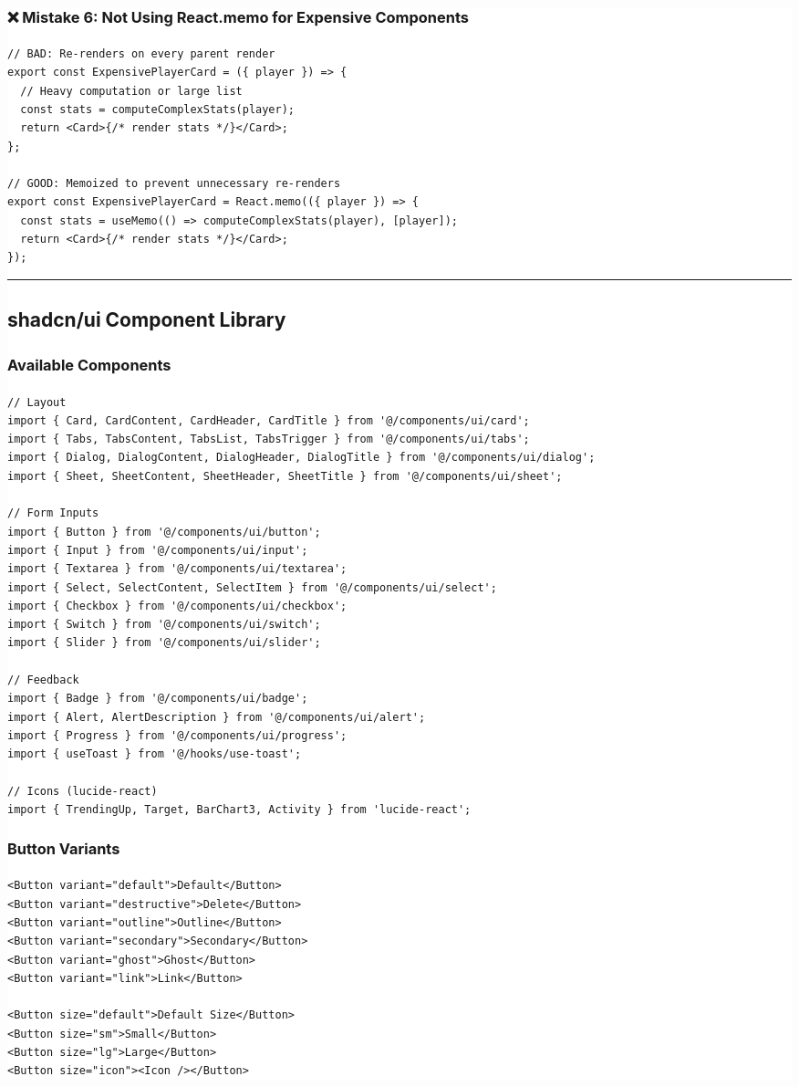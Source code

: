 ### ❌ Mistake 6: Not Using React.memo for Expensive Components
```tsx
// BAD: Re-renders on every parent render
export const ExpensivePlayerCard = ({ player }) => {
  // Heavy computation or large list
  const stats = computeComplexStats(player);
  return <Card>{/* render stats */}</Card>;
};

// GOOD: Memoized to prevent unnecessary re-renders
export const ExpensivePlayerCard = React.memo(({ player }) => {
  const stats = useMemo(() => computeComplexStats(player), [player]);
  return <Card>{/* render stats */}</Card>;
});
```

---

## shadcn/ui Component Library

### Available Components
```tsx
// Layout
import { Card, CardContent, CardHeader, CardTitle } from '@/components/ui/card';
import { Tabs, TabsContent, TabsList, TabsTrigger } from '@/components/ui/tabs';
import { Dialog, DialogContent, DialogHeader, DialogTitle } from '@/components/ui/dialog';
import { Sheet, SheetContent, SheetHeader, SheetTitle } from '@/components/ui/sheet';

// Form Inputs
import { Button } from '@/components/ui/button';
import { Input } from '@/components/ui/input';
import { Textarea } from '@/components/ui/textarea';
import { Select, SelectContent, SelectItem } from '@/components/ui/select';
import { Checkbox } from '@/components/ui/checkbox';
import { Switch } from '@/components/ui/switch';
import { Slider } from '@/components/ui/slider';

// Feedback
import { Badge } from '@/components/ui/badge';
import { Alert, AlertDescription } from '@/components/ui/alert';
import { Progress } from '@/components/ui/progress';
import { useToast } from '@/hooks/use-toast';

// Icons (lucide-react)
import { TrendingUp, Target, BarChart3, Activity } from 'lucide-react';
```

### Button Variants
```tsx
<Button variant="default">Default</Button>
<Button variant="destructive">Delete</Button>
<Button variant="outline">Outline</Button>
<Button variant="secondary">Secondary</Button>
<Button variant="ghost">Ghost</Button>
<Button variant="link">Link</Button>

<Button size="default">Default Size</Button>
<Button size="sm">Small</Button>
<Button size="lg">Large</Button>
<Button size="icon"><Icon /></Button>
```
